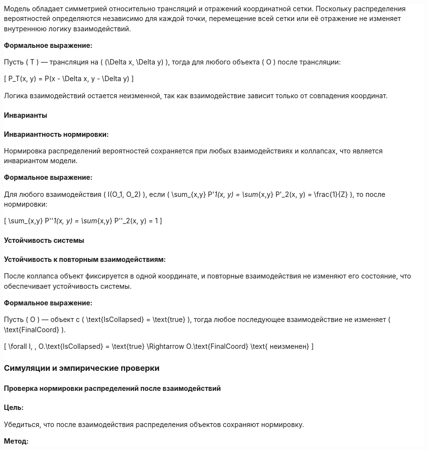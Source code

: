Модель обладает симметрией относительно трансляций и отражений координатной сетки. Поскольку распределения вероятностей определяются независимо для каждой точки, перемещение всей сетки или её отражение не изменяет внутреннюю логику взаимодействий.

**Формальное выражение:**

Пусть \( T \) — трансляция на \( (\Delta x, \Delta y) \), тогда для любого объекта \( O \) после трансляции:

\[
P_T(x, y) = P(x - \Delta x, y - \Delta y)
\]

Логика взаимодействий остается неизменной, так как взаимодействие зависит только от совпадения координат.

#### **Инварианты**

**Инвариантность нормировки:**

Нормировка распределений вероятностей сохраняется при любых взаимодействиях и коллапсах, что является инвариантом модели.

**Формальное выражение:**

Для любого взаимодействия \( I(O_1, O_2) \), если \( \sum_{x,y} P'_1(x, y) = \sum_{x,y} P'_2(x, y) = \frac{1}{Z} \), то после нормировки:

\[
\sum_{x,y} P''_1(x, y) = \sum_{x,y} P''_2(x, y) = 1
\]

#### **Устойчивость системы**

**Устойчивость к повторным взаимодействиям:**

После коллапса объект фиксируется в одной координате, и повторные взаимодействия не изменяют его состояние, что обеспечивает устойчивость системы.

**Формальное выражение:**

Пусть \( O \) — объект с \( \text{IsCollapsed} = \text{true} \), тогда любое последующее взаимодействие не изменяет \( \text{FinalCoord} \).

\[
\forall I, \, O.\text{IsCollapsed} = \text{true} \Rightarrow O.\text{FinalCoord} \text{ неизменен}
\]

### Симуляции и эмпирические проверки

#### **Проверка нормировки распределений после взаимодействий**

**Цель:**

Убедиться, что после взаимодействия распределения объектов сохраняют нормировку.

**Метод:**
